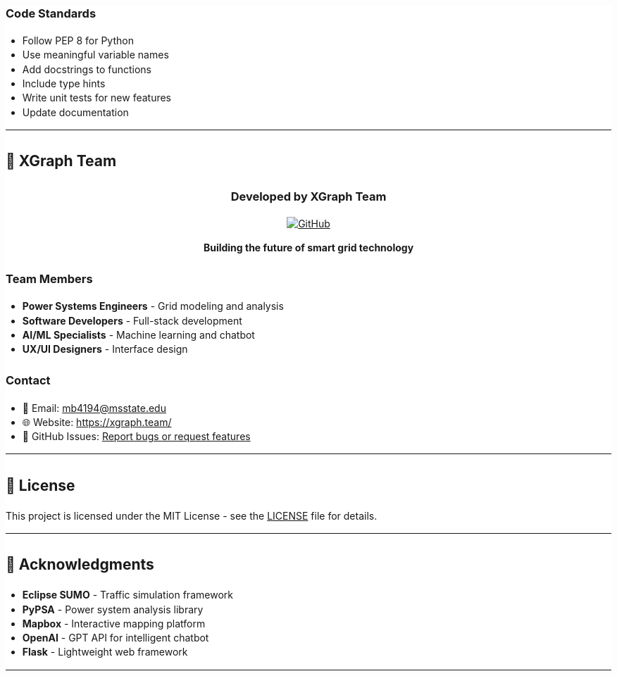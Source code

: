 ### Code Standards
- Follow PEP 8 for Python
- Use meaningful variable names
- Add docstrings to functions
- Include type hints
- Write unit tests for new features
- Update documentation

---

## 👥 XGraph Team

<div align="center">

### **Developed by XGraph Team**

[![GitHub](https://img.shields.io/badge/GitHub-XGraph--Team-blue?logo=github)](https://github.com/XGraph-Team)

**Building the future of smart grid technology**

</div>

### Team Members
- **Power Systems Engineers** - Grid modeling and analysis
- **Software Developers** - Full-stack development
- **AI/ML Specialists** - Machine learning and chatbot
- **UX/UI Designers** - Interface design

### Contact
- 📧 Email: mb4194@msstate.edu
- 🌐 Website: https://xgraph.team/
- 💬 GitHub Issues: [Report bugs or request features](https://github.com/XGraph-Team/SumoXPypsa/issues)

---

## 📝 License

This project is licensed under the MIT License - see the [LICENSE](LICENSE) file for details.

---

## 🙏 Acknowledgments

- **Eclipse SUMO** - Traffic simulation framework
- **PyPSA** - Power system analysis library
- **Mapbox** - Interactive mapping platform
- **OpenAI** - GPT API for intelligent chatbot
- **Flask** - Lightweight web framework

---
